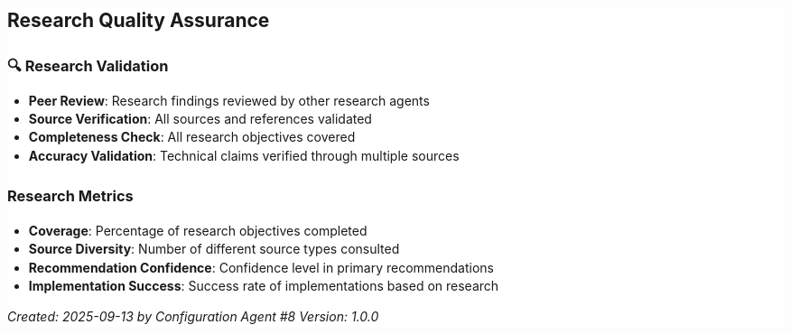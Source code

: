 ## Research Quality Assurance

### 🔍 Research Validation
- **Peer Review**: Research findings reviewed by other research agents
- **Source Verification**: All sources and references validated
- **Completeness Check**: All research objectives covered
- **Accuracy Validation**: Technical claims verified through multiple sources

### Research Metrics
- **Coverage**: Percentage of research objectives completed
- **Source Diversity**: Number of different source types consulted
- **Recommendation Confidence**: Confidence level in primary recommendations
- **Implementation Success**: Success rate of implementations based on research

*Created: 2025-09-13 by Configuration Agent #8*
*Version: 1.0.0*